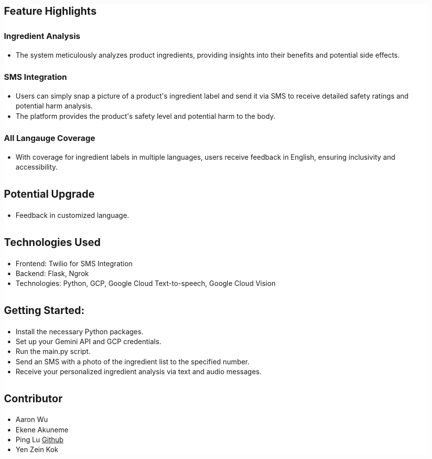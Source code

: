 
## Feature Highlights
### Ingredient Analysis
- The system meticulously analyzes product ingredients, providing insights into their benefits and potential side effects.
### SMS Integration
- Users can simply snap a picture of a product's ingredient label and send it via SMS to receive detailed safety ratings and potential harm analysis.
- The platform provides the product's safety level and potential harm to the body.
### All Langauge Coverage
- With coverage for ingredient labels in multiple languages, users receive feedback in English, ensuring inclusivity and accessibility.

## Potential Upgrade
- Feedback in customized language.

## Technologies Used
- Frontend: Twilio for SMS Integration
- Backend: Flask, Ngrok
- Technologies: Python, GCP, Google Cloud Text-to-speech, Google Cloud Vision

## Getting Started:
- Install the necessary Python packages.
- Set up your Gemini API and GCP credentials.
- Run the main.py script.
- Send an SMS with a photo of the ingredient list to the specified number.
- Receive your personalized ingredient analysis via text and audio messages.

## Contributor
- Aaron Wu
- Ekene Akuneme
- Ping Lu [Github](https://github.com/pingluuu)
- Yen Zein Kok

